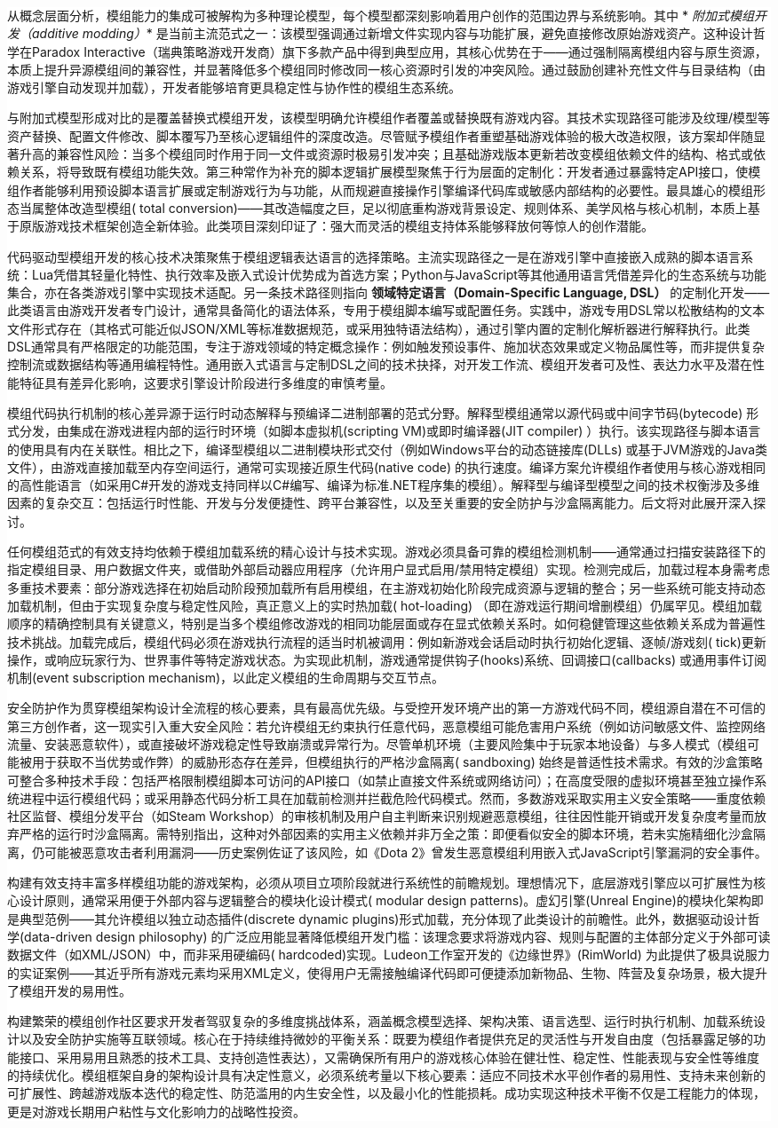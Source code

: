 从概念层面分析，模组能力的集成可被解构为多种理论模型，每个模型都深刻影响着用户创作的范围边界与系统影响。其中 *
*附加式模组开发（additive modding）** 是当前主流范式之一：该模型强调通过新增文件实现内容与功能扩展，避免直接修改原始游戏资产。这种设计哲学在Paradox
Interactive（瑞典策略游戏开发商）旗下多款产品中得到典型应用，其核心优势在于——通过强制隔离模组内容与原生资源，本质上提升异源模组间的兼容性，并显著降低多个模组同时修改同一核心资源时引发的冲突风险。通过鼓励创建补充性文件与目录结构（由游戏引擎自动发现并加载），开发者能够培育更具稳定性与协作性的模组生态系统。

与附加式模型形成对比的是覆盖替换式模组开发，该模型明确允许模组作者覆盖或替换既有游戏内容。其技术实现路径可能涉及纹理/模型等资产替换、配置文件修改、脚本覆写乃至核心逻辑组件的深度改造。尽管赋予模组作者重塑基础游戏体验的极大改造权限，该方案却伴随显著升高的兼容性风险：当多个模组同时作用于同一文件或资源时极易引发冲突；且基础游戏版本更新若改变模组依赖文件的结构、格式或依赖关系，将导致既有模组功能失效。第三种常作为补充的脚本逻辑扩展模型聚焦于行为层面的定制化：开发者通过暴露特定API接口，使模组作者能够利用预设脚本语言扩展或定制游戏行为与功能，从而规避直接操作引擎编译代码库或敏感内部结构的必要性。最具雄心的模组形态当属整体改造型模组(
total conversion)——其改造幅度之巨，足以彻底重构游戏背景设定、规则体系、美学风格与核心机制，本质上基于原版游戏技术框架创造全新体验。此类项目深刻印证了：强大而灵活的模组支持体系能够释放何等惊人的创作潜能。

代码驱动型模组开发的核心技术决策聚焦于模组逻辑表达语言的选择策略。主流实现路径之一是在游戏引擎中直接嵌入成熟的脚本语言系统：Lua凭借其轻量化特性、执行效率及嵌入式设计优势成为首选方案；Python与JavaScript等其他通用语言凭借差异化的生态系统与功能集合，亦在各类游戏引擎中实现技术适配。另一条技术路径则指向
**领域特定语言（Domain-Specific Language, DSL）**
的定制化开发——此类语言由游戏开发者专门设计，通常具备简化的语法体系，专用于模组脚本编写或配置任务。实践中，游戏专用DSL常以松散结构的文本文件形式存在（其格式可能近似JSON/XML等标准数据规范，或采用独特语法结构），通过引擎内置的定制化解析器进行解释执行。此类DSL通常具有严格限定的功能范围，专注于游戏领域的特定概念操作：例如触发预设事件、施加状态效果或定义物品属性等，而非提供复杂控制流或数据结构等通用编程特性。通用嵌入式语言与定制DSL之间的技术抉择，对开发工作流、模组开发者可及性、表达力水平及潜在性能特征具有差异化影响，这要求引擎设计阶段进行多维度的审慎考量。

模组代码执行机制的核心差异源于运行时动态解释与预编译二进制部署的范式分野。解释型模组通常以源代码或中间字节码(bytecode)
形式分发，由集成在游戏进程内部的运行时环境（如脚本虚拟机(scripting VM)或即时编译器(JIT compiler)
）执行。该实现路径与脚本语言的使用具有内在关联性。相比之下，编译型模组以二进制模块形式交付（例如Windows平台的动态链接库(DLLs)
或基于JVM游戏的Java类文件），由游戏直接加载至内存空间运行，通常可实现接近原生代码(native code)
的执行速度。编译方案允许模组作者使用与核心游戏相同的高性能语言（如采用C#开发的游戏支持同样以C#编写、编译为标准.NET程序集的模组）。解释型与编译型模型之间的技术权衡涉及多维因素的复杂交互：包括运行时性能、开发与分发便捷性、跨平台兼容性，以及至关重要的安全防护与沙盒隔离能力。后文将对此展开深入探讨。

任何模组范式的有效支持均依赖于模组加载系统的精心设计与技术实现。游戏必须具备可靠的模组检测机制——通常通过扫描安装路径下的指定模组目录、用户数据文件夹，或借助外部启动器应用程序（允许用户显式启用/禁用特定模组）实现。检测完成后，加载过程本身需考虑多重技术要素：部分游戏选择在初始启动阶段预加载所有启用模组，在主游戏初始化阶段完成资源与逻辑的整合；另一些系统可能支持动态加载机制，但由于实现复杂度与稳定性风险，真正意义上的实时热加载(
hot-loading)
（即在游戏运行期间增删模组）仍属罕见。模组加载顺序的精确控制具有关键意义，特别是当多个模组修改游戏的相同功能层面或存在显式依赖关系时。如何稳健管理这些依赖关系成为普遍性技术挑战。加载完成后，模组代码必须在游戏执行流程的适当时机被调用：例如新游戏会话启动时执行初始化逻辑、逐帧/游戏刻(
tick)更新操作，或响应玩家行为、世界事件等特定游戏状态。为实现此机制，游戏通常提供钩子(hooks)系统、回调接口(callbacks)
或通用事件订阅机制(event subscription mechanism)，以此定义模组的生命周期与交互节点。

安全防护作为贯穿模组架构设计全流程的核心要素，具有最高优先级。与受控开发环境产出的第一方游戏代码不同，模组源自潜在不可信的第三方创作者，这一现实引入重大安全风险：若允许模组无约束执行任意代码，恶意模组可能危害用户系统（例如访问敏感文件、监控网络流量、安装恶意软件），或直接破坏游戏稳定性导致崩溃或异常行为。尽管单机环境（主要风险集中于玩家本地设备）与多人模式（模组可能被用于获取不当优势或作弊）的威胁形态存在差异，但模组执行的严格沙盒隔离(
sandboxing)
始终是普适性技术需求。有效的沙盒策略可整合多种技术手段：包括严格限制模组脚本可访问的API接口（如禁止直接文件系统或网络访问）；在高度受限的虚拟环境甚至独立操作系统进程中运行模组代码；或采用静态代码分析工具在加载前检测并拦截危险代码模式。然而，多数游戏采取实用主义安全策略——重度依赖社区监督、模组分发平台（如Steam
Workshop）的审核机制及用户自主判断来识别规避恶意模组，往往因性能开销或开发复杂度考量而放弃严格的运行时沙盒隔离。需特别指出，这种对外部因素的实用主义依赖并非万全之策：即便看似安全的脚本环境，若未实施精细化沙盒隔离，仍可能被恶意攻击者利用漏洞——历史案例佐证了该风险，如《Dota
2》曾发生恶意模组利用嵌入式JavaScript引擎漏洞的安全事件。

构建有效支持丰富多样模组功能的游戏架构，必须从项目立项阶段就进行系统性的前瞻规划。理想情况下，底层游戏引擎应以可扩展性为核心设计原则，通常采用便于外部内容与逻辑整合的模块化设计模式(
modular design patterns)。虚幻引擎(Unreal Engine)的模块化架构即是典型范例——其允许模组以独立动态插件(discrete dynamic
plugins)形式加载，充分体现了此类设计的前瞻性。此外，数据驱动设计哲学(data-driven design philosophy)
的广泛应用能显著降低模组开发门槛：该理念要求将游戏内容、规则与配置的主体部分定义于外部可读数据文件（如XML/JSON）中，而非采用硬编码(
hardcoded)实现。Ludeon工作室开发的《边缘世界》(RimWorld)
为此提供了极具说服力的实证案例——其近乎所有游戏元素均采用XML定义，使得用户无需接触编译代码即可便捷添加新物品、生物、阵营及复杂场景，极大提升了模组开发的易用性。

构建繁荣的模组创作社区要求开发者驾驭复杂的多维度挑战体系，涵盖概念模型选择、架构决策、语言选型、运行时执行机制、加载系统设计以及安全防护实施等互联领域。核心在于持续维持微妙的平衡关系：既要为模组作者提供充足的灵活性与开发自由度（包括暴露足够的功能接口、采用易用且熟悉的技术工具、支持创造性表达），又需确保所有用户的游戏核心体验在健壮性、稳定性、性能表现与安全性等维度的持续优化。模组框架自身的架构设计具有决定性意义，必须系统考量以下核心要素：适应不同技术水平创作者的易用性、支持未来创新的可扩展性、跨越游戏版本迭代的稳定性、防范滥用的内生安全性，以及最小化的性能损耗。成功实现这种技术平衡不仅是工程能力的体现，更是对游戏长期用户粘性与文化影响力的战略性投资。
